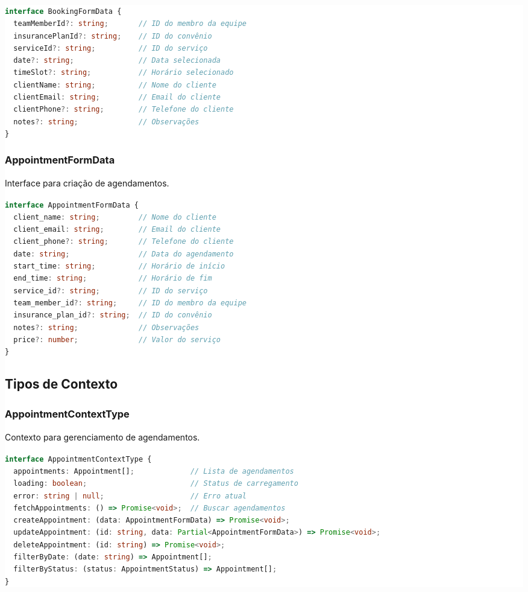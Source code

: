 ```typescript
interface BookingFormData {
  teamMemberId?: string;       // ID do membro da equipe
  insurancePlanId?: string;    // ID do convênio
  serviceId?: string;          // ID do serviço
  date?: string;               // Data selecionada
  timeSlot?: string;           // Horário selecionado
  clientName: string;          // Nome do cliente
  clientEmail: string;         // Email do cliente
  clientPhone?: string;        // Telefone do cliente
  notes?: string;              // Observações
}
```

### AppointmentFormData
Interface para criação de agendamentos.

```typescript
interface AppointmentFormData {
  client_name: string;         // Nome do cliente
  client_email: string;        // Email do cliente
  client_phone?: string;       // Telefone do cliente
  date: string;                // Data do agendamento
  start_time: string;          // Horário de início
  end_time: string;            // Horário de fim
  service_id?: string;         // ID do serviço
  team_member_id?: string;     // ID do membro da equipe
  insurance_plan_id?: string;  // ID do convênio
  notes?: string;              // Observações
  price?: number;              // Valor do serviço
}
```

## Tipos de Contexto

### AppointmentContextType
Contexto para gerenciamento de agendamentos.

```typescript
interface AppointmentContextType {
  appointments: Appointment[];             // Lista de agendamentos
  loading: boolean;                        // Status de carregamento
  error: string | null;                    // Erro atual
  fetchAppointments: () => Promise<void>;  // Buscar agendamentos
  createAppointment: (data: AppointmentFormData) => Promise<void>;
  updateAppointment: (id: string, data: Partial<AppointmentFormData>) => Promise<void>;
  deleteAppointment: (id: string) => Promise<void>;
  filterByDate: (date: string) => Appointment[];
  filterByStatus: (status: AppointmentStatus) => Appointment[];
}
```
